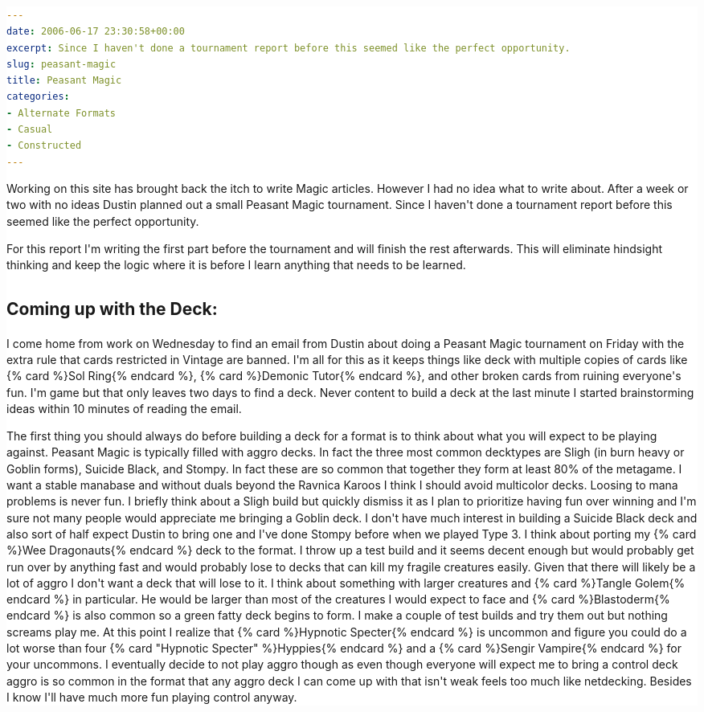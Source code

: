 ```yaml
---
date: 2006-06-17 23:30:58+00:00
excerpt: Since I haven't done a tournament report before this seemed like the perfect opportunity.
slug: peasant-magic
title: Peasant Magic
categories:
- Alternate Formats
- Casual
- Constructed
---
```


Working on this site has brought back the itch to write Magic articles. However I had no idea what to write about. After a week or two with no ideas Dustin planned out a small Peasant Magic tournament. Since I haven't done a tournament report before this seemed like the perfect opportunity.


For this report I'm writing the first part before the tournament and will finish the rest afterwards. This will eliminate hindsight thinking and keep the logic where it is before I learn anything that needs to be learned.

## Coming up with the Deck:

I come home from work on Wednesday to find an email from Dustin about doing a Peasant Magic tournament on Friday with the extra rule that cards restricted in Vintage are banned. I'm all for this as it keeps things like deck with multiple copies of cards like {% card %}Sol Ring{% endcard %}, {% card %}Demonic Tutor{% endcard %}, and other broken cards from ruining everyone's fun. I'm game but that only leaves two days to find a deck. Never content to build a deck at the last minute I started brainstorming ideas within 10 minutes of reading the email.

The first thing you should always do before building a deck for a format is to think about what you will expect to be playing against. Peasant Magic is typically filled with aggro decks. In fact the three most common decktypes are Sligh (in burn heavy or Goblin forms), Suicide Black, and Stompy. In fact these are so common that together they form at least 80% of the metagame. I want a stable manabase and without duals beyond the Ravnica Karoos I think I should avoid multicolor decks. Loosing to mana problems is never fun. I briefly think about a Sligh build but quickly dismiss it as I plan to prioritize having fun over winning and I'm sure not many people would appreciate me bringing a Goblin deck. I don't have much interest in building a Suicide Black deck and also sort of half expect Dustin to bring one and I've done Stompy before when we played Type 3. I think about porting my {% card %}Wee Dragonauts{% endcard %} deck to the format. I throw up a test build and it seems decent enough but would probably get run over by anything fast and would probably lose to decks that can kill my fragile creatures easily. Given that there will likely be a lot of aggro I don't want a deck that will lose to it. I think about something with larger creatures and {% card %}Tangle Golem{% endcard %} in particular. He would be larger than most of the creatures I would expect to face and {% card %}Blastoderm{% endcard %} is also common so a green fatty deck begins to form. I make a couple of test builds and try them out but nothing screams play me. At this point I realize that {% card %}Hypnotic Specter{% endcard %} is uncommon and figure you could do a lot worse than four {% card "Hypnotic Specter" %}Hyppies{% endcard %} and a {% card %}Sengir Vampire{% endcard %} for your uncommons. I eventually decide to not play aggro though as even though everyone will expect me to bring a control deck aggro is so common in the format that any aggro deck I can come up with that isn't weak feels too much like netdecking. Besides I know I'll have much more fun playing control anyway.
